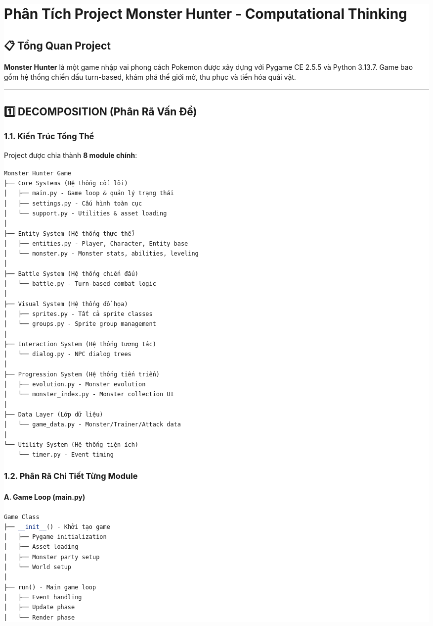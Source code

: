 # Phân Tích Project Monster Hunter - Computational Thinking

## 📋 Tổng Quan Project
**Monster Hunter** là một game nhập vai phong cách Pokemon được xây dựng với Pygame CE 2.5.5 và Python 3.13.7. Game bao gồm hệ thống chiến đấu turn-based, khám phá thế giới mở, thu phục và tiến hóa quái vật.

---

## 1️⃣ DECOMPOSITION (Phân Rã Vấn Đề)

### 1.1. Kiến Trúc Tổng Thể
Project được chia thành **8 module chính**:

```
Monster Hunter Game
├── Core Systems (Hệ thống cốt lõi)
│   ├── main.py - Game loop & quản lý trạng thái
│   ├── settings.py - Cấu hình toàn cục
│   └── support.py - Utilities & asset loading
│
├── Entity System (Hệ thống thực thể)
│   ├── entities.py - Player, Character, Entity base
│   └── monster.py - Monster stats, abilities, leveling
│
├── Battle System (Hệ thống chiến đấu)
│   └── battle.py - Turn-based combat logic
│
├── Visual System (Hệ thống đồ họa)
│   ├── sprites.py - Tất cả sprite classes
│   └── groups.py - Sprite group management
│
├── Interaction System (Hệ thống tương tác)
│   └── dialog.py - NPC dialog trees
│
├── Progression System (Hệ thống tiến triển)
│   ├── evolution.py - Monster evolution
│   └── monster_index.py - Monster collection UI
│
├── Data Layer (Lớp dữ liệu)
│   └── game_data.py - Monster/Trainer/Attack data
│
└── Utility System (Hệ thống tiện ích)
    └── timer.py - Event timing
```

### 1.2. Phân Rã Chi Tiết Từng Module

#### **A. Game Loop (main.py)**
```python
Game Class
├── __init__() - Khởi tạo game
│   ├── Pygame initialization
│   ├── Asset loading
│   ├── Monster party setup
│   └── World setup
│
├── run() - Main game loop
│   ├── Event handling
│   ├── Update phase
│   └── Render phase
```